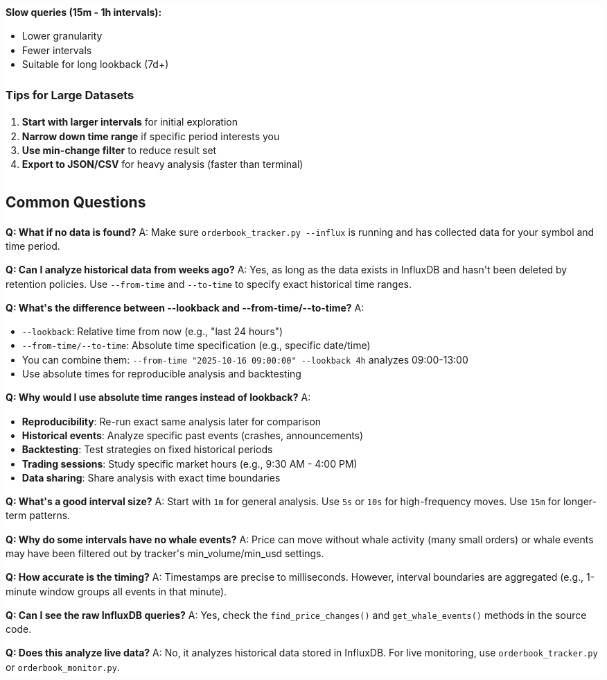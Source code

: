 **Slow queries (15m - 1h intervals):**
- Lower granularity
- Fewer intervals
- Suitable for long lookback (7d+)

### Tips for Large Datasets

1. **Start with larger intervals** for initial exploration
2. **Narrow down time range** if specific period interests you
3. **Use min-change filter** to reduce result set
4. **Export to JSON/CSV** for heavy analysis (faster than terminal)

## Common Questions

**Q: What if no data is found?**
A: Make sure `orderbook_tracker.py --influx` is running and has collected data for your symbol and time period.

**Q: Can I analyze historical data from weeks ago?**
A: Yes, as long as the data exists in InfluxDB and hasn't been deleted by retention policies. Use `--from-time` and `--to-time` to specify exact historical time ranges.

**Q: What's the difference between --lookback and --from-time/--to-time?**
A:
- `--lookback`: Relative time from now (e.g., "last 24 hours")
- `--from-time/--to-time`: Absolute time specification (e.g., specific date/time)
- You can combine them: `--from-time "2025-10-16 09:00:00" --lookback 4h` analyzes 09:00-13:00
- Use absolute times for reproducible analysis and backtesting

**Q: Why would I use absolute time ranges instead of lookback?**
A:
- **Reproducibility**: Re-run exact same analysis later for comparison
- **Historical events**: Analyze specific past events (crashes, announcements)
- **Backtesting**: Test strategies on fixed historical periods
- **Trading sessions**: Study specific market hours (e.g., 9:30 AM - 4:00 PM)
- **Data sharing**: Share analysis with exact time boundaries

**Q: What's a good interval size?**
A: Start with `1m` for general analysis. Use `5s` or `10s` for high-frequency moves. Use `15m` for longer-term patterns.

**Q: Why do some intervals have no whale events?**
A: Price can move without whale activity (many small orders) or whale events may have been filtered out by tracker's min_volume/min_usd settings.

**Q: How accurate is the timing?**
A: Timestamps are precise to milliseconds. However, interval boundaries are aggregated (e.g., 1-minute window groups all events in that minute).

**Q: Can I see the raw InfluxDB queries?**
A: Yes, check the `find_price_changes()` and `get_whale_events()` methods in the source code.

**Q: Does this analyze live data?**
A: No, it analyzes historical data stored in InfluxDB. For live monitoring, use `orderbook_tracker.py` or `orderbook_monitor.py`.
